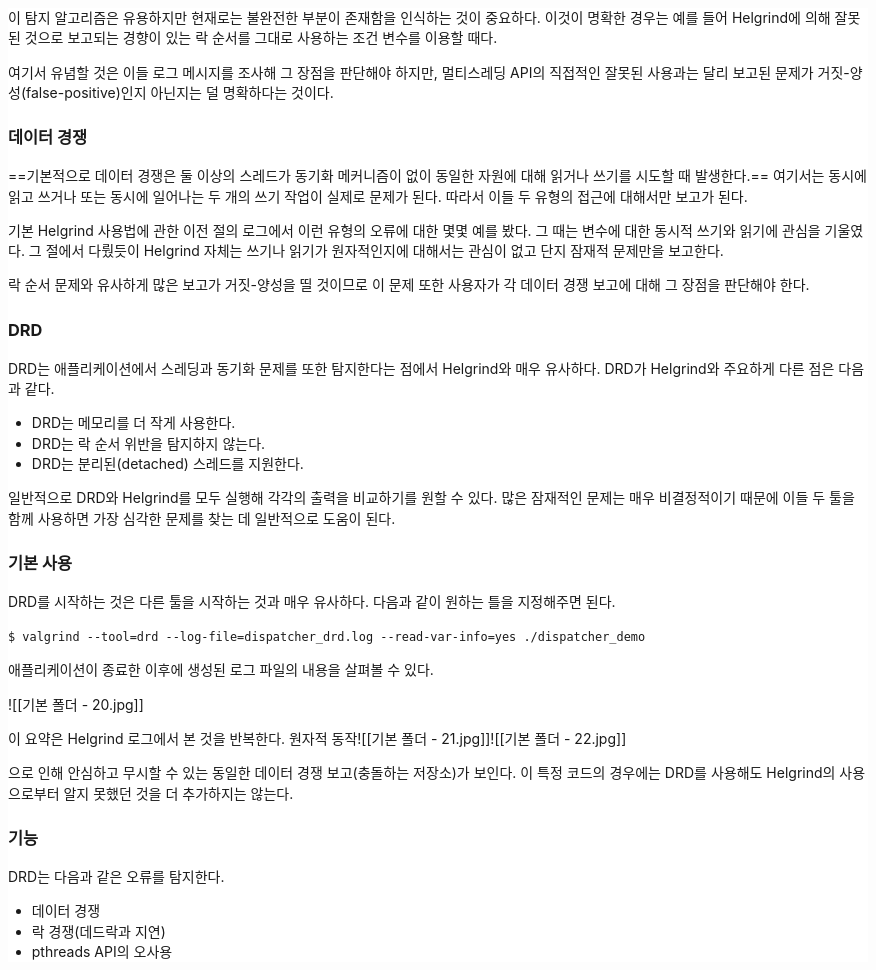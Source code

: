 이 탐지 알고리즘은 유용하지만 현재로는 불완전한 부분이 존재함을 인식하는 것이 중요하다. 이것이 명확한 경우는 예를 들어 Helgrind에 의해 잘못된 것으로 보고되는 경향이 있는 락 순서를 그대로 사용하는 조건 변수를 이용할 때다.

여기서 유념할 것은 이들 로그 메시지를 조사해 그 장점을 판단해야 하지만, 멀티스레딩 API의 직접적인 잘못된 사용과는 달리 보고된 문제가 거짓-양성(false-positive)인지 아닌지는 덜 명확하다는 것이다.


### 데이터 경쟁

==기본적으로 데이터 경쟁은 둘 이상의 스레드가 동기화 메커니즘이 없이 동일한 자원에 대해 읽거나 쓰기를 시도할 때 발생한다.== 여기서는 동시에 읽고 쓰거나 또는 동시에 일어나는 두 개의 쓰기 작업이 실제로 문제가 된다. 따라서 이들 두 유형의 접근에 대해서만 보고가 된다.

기본 Helgrind 사용법에 관한 이전 절의 로그에서 이런 유형의 오류에 대한 몇몇 예를 봤다. 그 때는 변수에 대한 동시적 쓰기와 읽기에 관심을 기울였다. 그 절에서 다뤘듯이 Helgrind 자체는 쓰기나 읽기가 원자적인지에 대해서는 관심이 없고 단지 잠재적 문제만을 보고한다.

락 순서 문제와 유사하게 많은 보고가 거짓-양성을 띨 것이므로 이 문제 또한 사용자가 각 데이터 경쟁 보고에 대해 그 장점을 판단해야 한다.


### DRD

DRD는 애플리케이션에서 스레딩과 동기화 문제를 또한 탐지한다는 점에서 Helgrind와 매우 유사하다. DRD가 Helgrind와 주요하게 다른 점은 다음과 같다.

- DRD는 메모리를 더 작게 사용한다.
- DRD는 락 순서 위반을 탐지하지 않는다.
- DRD는 분리된(detached) 스레드를 지원한다.


일반적으로 DRD와 Helgrind를 모두 실행해 각각의 출력을 비교하기를 원할 수 있다. 많은 잠재적인 문제는 매우 비결정적이기 때문에 이들 두 툴을 함께 사용하면 가장 심각한 문제를 찾는 데 일반적으로 도움이 된다.


### 기본 사용


DRD를 시작하는 것은 다른 툴을 시작하는 것과 매우 유사하다. 다음과 같이 원하는 틀을 지정해주면 된다.


``` shell
$ valgrind --tool=drd --log-file=dispatcher_drd.log --read-var-info=yes ./dispatcher_demo
```


애플리케이션이 종료한 이후에 생성된 로그 파일의 내용을 살펴볼 수 있다.


![[기본 폴더 - 20.jpg]]

이 요약은 Helgrind 로그에서 본 것을 반복한다. 원자적 동작![[기본 폴더 - 21.jpg]]![[기본 폴더 - 22.jpg]]

으로 인해 안심하고 무시할 수 있는 동일한 데이터 경쟁 보고(충돌하는 저장소)가 보인다. 이 특정 코드의 경우에는 DRD를 사용해도 Helgrind의 사용으로부터 알지 못했던 것을 더 추가하지는 않는다.



### 기능

DRD는 다음과 같은 오류를 탐지한다.

- 데이터 경쟁
- 락 경쟁(데드락과 지연)
- pthreads API의 오사용


[^1]: 1,024TB